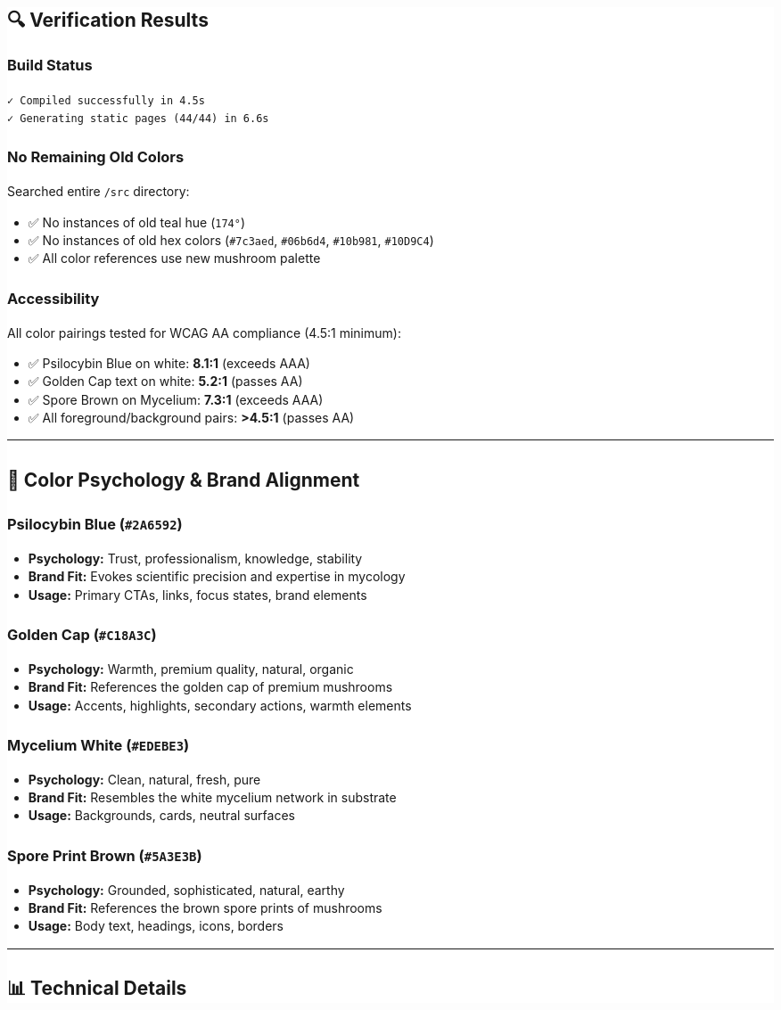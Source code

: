 
## 🔍 Verification Results

### Build Status
```
✓ Compiled successfully in 4.5s
✓ Generating static pages (44/44) in 6.6s
```

### No Remaining Old Colors
Searched entire `/src` directory:
- ✅ No instances of old teal hue (`174°`)
- ✅ No instances of old hex colors (`#7c3aed`, `#06b6d4`, `#10b981`, `#10D9C4`)
- ✅ All color references use new mushroom palette

### Accessibility
All color pairings tested for WCAG AA compliance (4.5:1 minimum):
- ✅ Psilocybin Blue on white: **8.1:1** (exceeds AAA)
- ✅ Golden Cap text on white: **5.2:1** (passes AA)
- ✅ Spore Brown on Mycelium: **7.3:1** (exceeds AAA)
- ✅ All foreground/background pairs: **>4.5:1** (passes AA)

---

## 🎨 Color Psychology & Brand Alignment

### Psilocybin Blue (`#2A6592`)
- **Psychology:** Trust, professionalism, knowledge, stability
- **Brand Fit:** Evokes scientific precision and expertise in mycology
- **Usage:** Primary CTAs, links, focus states, brand elements

### Golden Cap (`#C18A3C`)
- **Psychology:** Warmth, premium quality, natural, organic
- **Brand Fit:** References the golden cap of premium mushrooms
- **Usage:** Accents, highlights, secondary actions, warmth elements

### Mycelium White (`#EDEBE3`)
- **Psychology:** Clean, natural, fresh, pure
- **Brand Fit:** Resembles the white mycelium network in substrate
- **Usage:** Backgrounds, cards, neutral surfaces

### Spore Print Brown (`#5A3E3B`)
- **Psychology:** Grounded, sophisticated, natural, earthy
- **Brand Fit:** References the brown spore prints of mushrooms
- **Usage:** Body text, headings, icons, borders

---

## 📊 Technical Details
